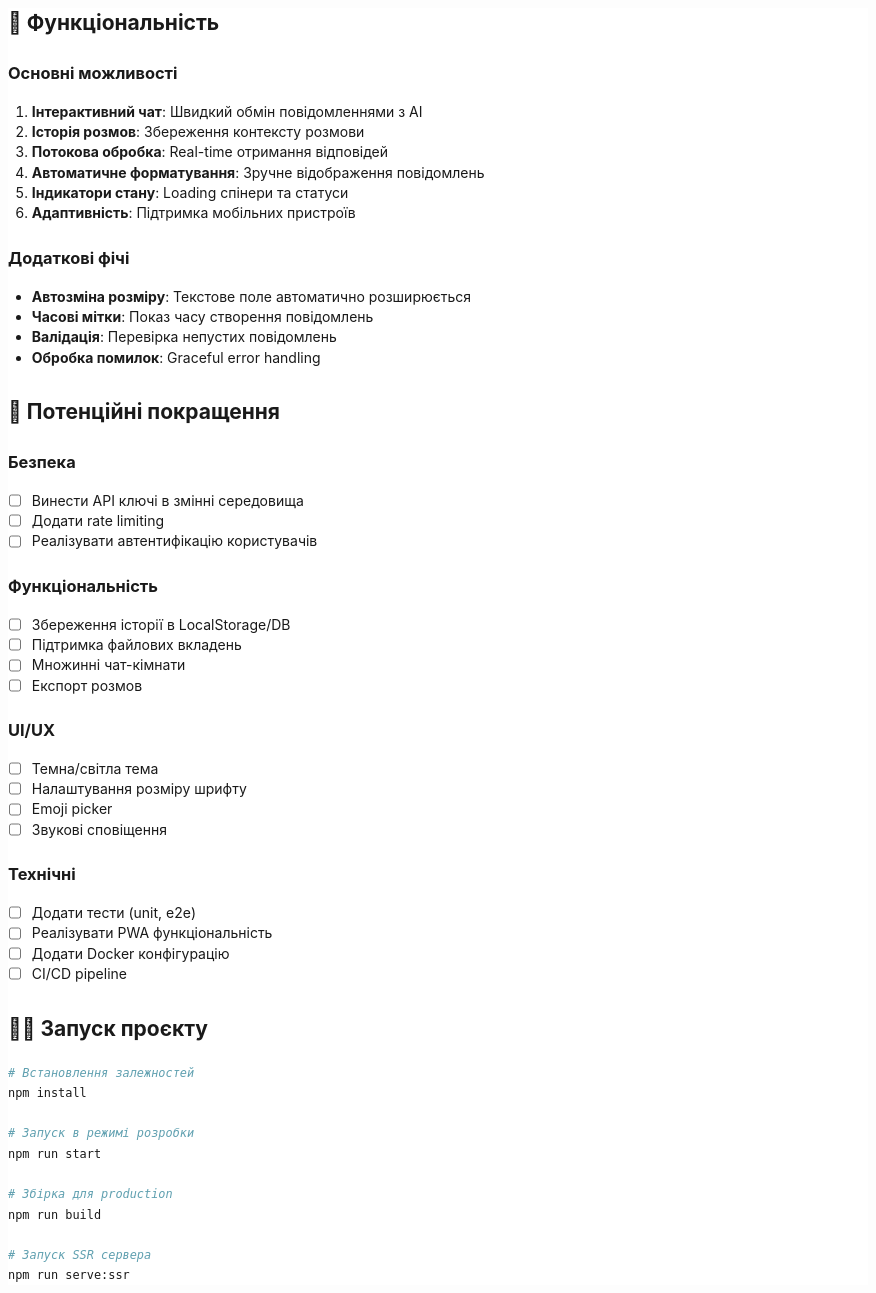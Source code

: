 ## 🚀 Функціональність

### Основні можливості

1. **Інтерактивний чат**: Швидкий обмін повідомленнями з AI
2. **Історія розмов**: Збереження контексту розмови
3. **Потокова обробка**: Real-time отримання відповідей
4. **Автоматичне форматування**: Зручне відображення повідомлень
5. **Індикатори стану**: Loading спінери та статуси
6. **Адаптивність**: Підтримка мобільних пристроїв

### Додаткові фічі

- **Автозміна розміру**: Текстове поле автоматично розширюється
- **Часові мітки**: Показ часу створення повідомлень
- **Валідація**: Перевірка непустих повідомлень
- **Обробка помилок**: Graceful error handling

## 🔮 Потенційні покращення

### Безпека

- [ ] Винести API ключі в змінні середовища
- [ ] Додати rate limiting
- [ ] Реалізувати автентифікацію користувачів

### Функціональність

- [ ] Збереження історії в LocalStorage/DB
- [ ] Підтримка файлових вкладень
- [ ] Множинні чат-кімнати
- [ ] Експорт розмов

### UI/UX

- [ ] Темна/світла тема
- [ ] Налаштування розміру шрифту
- [ ] Emoji picker
- [ ] Звукові сповіщення

### Технічні

- [ ] Додати тести (unit, e2e)
- [ ] Реалізувати PWA функціональність
- [ ] Додати Docker конфігурацію
- [ ] CI/CD pipeline

## 🏃‍♂️ Запуск проєкту

```bash
# Встановлення залежностей
npm install

# Запуск в режимі розробки
npm run start

# Збірка для production
npm run build

# Запуск SSR сервера
npm run serve:ssr
```
